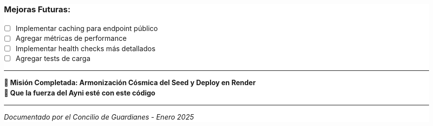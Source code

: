 ### **Mejoras Futuras:**

- [ ] Implementar caching para endpoint público
- [ ] Agregar métricas de performance
- [ ] Implementar health checks más detallados
- [ ] Agregar tests de carga

---

**🌟 Misión Completada: Armonización Cósmica del Seed y Deploy en Render**  
**🙏 Que la fuerza del Ayni esté con este código**

---

_Documentado por el Concilio de Guardianes - Enero 2025_

